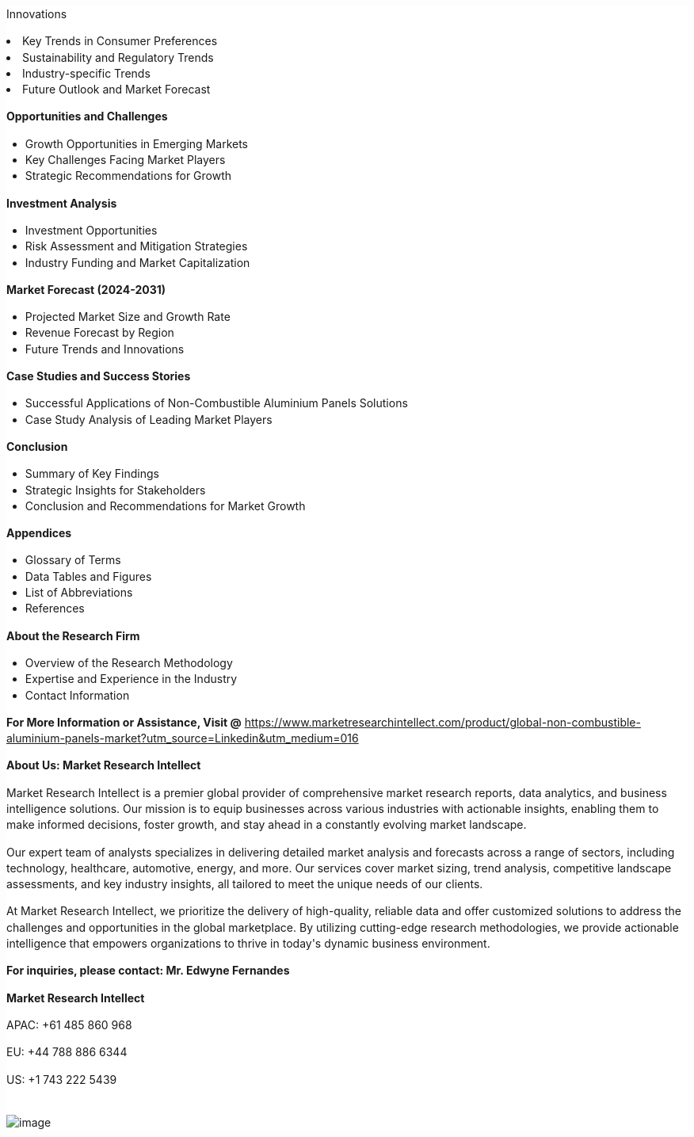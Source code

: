 Innovations</li><li>Key Trends in Consumer Preferences</li><li>Sustainability and Regulatory Trends</li><li>Industry-specific Trends</li><li>Future Outlook and Market Forecast</li></ul><p><strong>Opportunities and Challenges</strong></p><ul><li>Growth Opportunities in Emerging Markets</li><li>Key Challenges Facing Market Players</li><li>Strategic Recommendations for Growth</li></ul><p><strong>Investment Analysis</strong></p><ul><li>Investment Opportunities</li><li>Risk Assessment and Mitigation Strategies</li><li>Industry Funding and Market Capitalization</li></ul><p><strong>Market Forecast (2024-2031)</strong></p><ul><li>Projected Market Size and Growth Rate</li><li>Revenue Forecast by Region</li><li>Future Trends and Innovations</li></ul><p><strong>Case Studies and Success Stories</strong></p><ul><li>Successful Applications of Non-Combustible Aluminium Panels Solutions</li><li>Case Study Analysis of Leading Market Players</li></ul><p><strong>Conclusion</strong></p><ul><li>Summary of Key Findings</li><li>Strategic Insights for Stakeholders</li><li>Conclusion and Recommendations for Market Growth</li></ul><p><strong>Appendices</strong></p><ul><li>Glossary of Terms</li><li>Data Tables and Figures</li><li>List of Abbreviations</li><li>References</li></ul><p><strong>About the Research Firm</strong></p><ul><li>Overview of the Research Methodology</li><li>Expertise and Experience in the Industry</li><li>Contact Information</li></ul></div><div class="article-main__content" data-test-id="publishing-text-block"><p><span class="font-[700]"><strong>For More Information or Assistance, Visit @</strong>&nbsp;<a href="https://www.marketresearchintellect.com/product/global-non-combustible-aluminium-panels-market?utm_source=Linkedin&utm_medium=016">https://www.marketresearchintellect.com/product/global-non-combustible-aluminium-panels-market?utm_source=Linkedin&utm_medium=016</a></span></p><p><strong>About Us: Market Research Intellect</strong></p><p>Market Research Intellect is a premier global provider of comprehensive market research reports, data analytics, and business intelligence solutions. Our mission is to equip businesses across various industries with actionable insights, enabling them to make informed decisions, foster growth, and stay ahead in a constantly evolving market landscape.</p><p>Our expert team of analysts specializes in delivering detailed market analysis and forecasts across a range of sectors, including technology, healthcare, automotive, energy, and more. Our services cover market sizing, trend analysis, competitive landscape assessments, and key industry insights, all tailored to meet the unique needs of our clients.</p><p>At Market Research Intellect, we prioritize the delivery of high-quality, reliable data and offer customized solutions to address the challenges and opportunities in the global marketplace. By utilizing cutting-edge research methodologies, we provide actionable intelligence that empowers organizations to thrive in today's dynamic business environment.</p><p><strong>For inquiries, please contact: Mr. Edwyne Fernandes</strong></p><p><strong>Market Research Intellect</strong></p><p>APAC: +61 485 860 968</p><p>EU: +44 788 886 6344</p><p>US: +1 743 222 5439</p></div><div class="article-main__content" data-test-id="publishing-text-block">&nbsp;</div>
![image](https://github.com/user-attachments/assets/1d8441c2-e7d3-46b5-9cf2-dd20ddcba34c)
